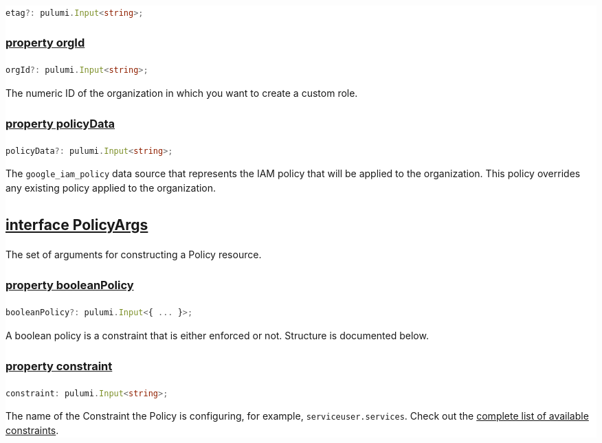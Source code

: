 ```typescript
etag?: pulumi.Input<string>;
```

<h3 class="pdoc-member-header">
<a class="pdoc-child-name" href="https://github.com/pulumi/pulumi-gcp/blob/master/sdk/nodejs/organizations/iAMPolicy.ts#L86">property orgId</a>
</h3>

```typescript
orgId?: pulumi.Input<string>;
```


The numeric ID of the organization in which you want to create a custom role.

<h3 class="pdoc-member-header">
<a class="pdoc-child-name" href="https://github.com/pulumi/pulumi-gcp/blob/master/sdk/nodejs/organizations/iAMPolicy.ts#L92">property policyData</a>
</h3>

```typescript
policyData?: pulumi.Input<string>;
```


The `google_iam_policy` data source that represents
the IAM policy that will be applied to the organization. This policy overrides any existing
policy applied to the organization.

<h2 class="pdoc-module-header" id="PolicyArgs">
<a class="pdoc-member-name" href="https://github.com/pulumi/pulumi-gcp/blob/master/sdk/nodejs/organizations/policy.ts#L140">interface PolicyArgs</a>
</h2>

The set of arguments for constructing a Policy resource.

<h3 class="pdoc-member-header">
<a class="pdoc-child-name" href="https://github.com/pulumi/pulumi-gcp/blob/master/sdk/nodejs/organizations/policy.ts#L144">property booleanPolicy</a>
</h3>

```typescript
booleanPolicy?: pulumi.Input<{ ... }>;
```


A boolean policy is a constraint that is either enforced or not. Structure is documented below.

<h3 class="pdoc-member-header">
<a class="pdoc-child-name" href="https://github.com/pulumi/pulumi-gcp/blob/master/sdk/nodejs/organizations/policy.ts#L148">property constraint</a>
</h3>

```typescript
constraint: pulumi.Input<string>;
```


The name of the Constraint the Policy is configuring, for example, `serviceuser.services`. Check out the [complete list of available constraints](https://cloud.google.com/resource-manager/docs/organization-policy/understanding-constraints#available_constraints).
